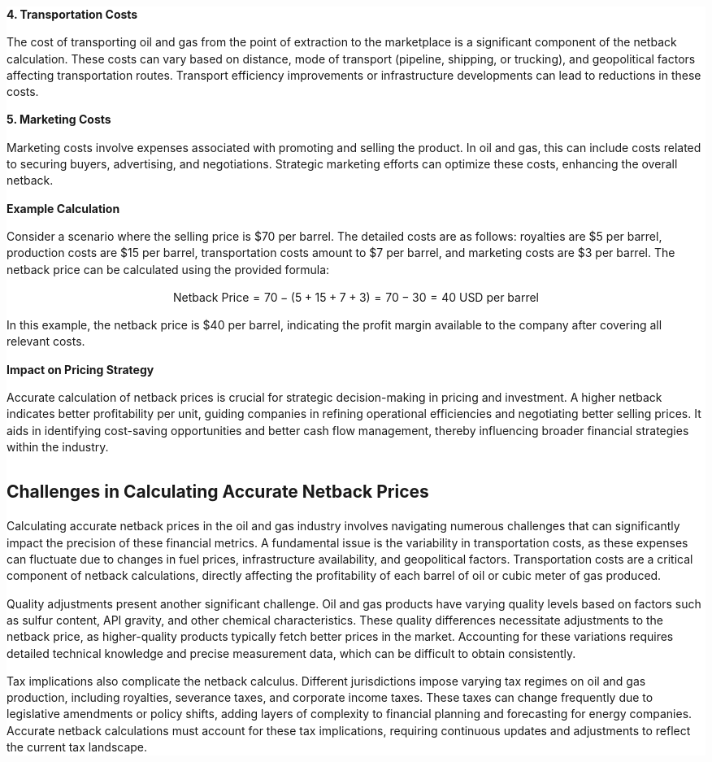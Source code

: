 **4. Transportation Costs**

The cost of transporting oil and gas from the point of extraction to the marketplace is a significant component of the netback calculation. These costs can vary based on distance, mode of transport (pipeline, shipping, or trucking), and geopolitical factors affecting transportation routes. Transport efficiency improvements or infrastructure developments can lead to reductions in these costs.

**5. Marketing Costs**

Marketing costs involve expenses associated with promoting and selling the product. In oil and gas, this can include costs related to securing buyers, advertising, and negotiations. Strategic marketing efforts can optimize these costs, enhancing the overall netback.

**Example Calculation**

Consider a scenario where the selling price is $70 per barrel. The detailed costs are as follows: royalties are $5 per barrel, production costs are $15 per barrel, transportation costs amount to $7 per barrel, and marketing costs are $3 per barrel. The netback price can be calculated using the provided formula:

$$
\text{Netback Price} = 70 - (5 + 15 + 7 + 3) = 70 - 30 = 40 \text{ USD per barrel}
$$

In this example, the netback price is $40 per barrel, indicating the profit margin available to the company after covering all relevant costs.

**Impact on Pricing Strategy**

Accurate calculation of netback prices is crucial for strategic decision-making in pricing and investment. A higher netback indicates better profitability per unit, guiding companies in refining operational efficiencies and negotiating better selling prices. It aids in identifying cost-saving opportunities and better cash flow management, thereby influencing broader financial strategies within the industry.

## Challenges in Calculating Accurate Netback Prices

Calculating accurate netback prices in the oil and gas industry involves navigating numerous challenges that can significantly impact the precision of these financial metrics. A fundamental issue is the variability in transportation costs, as these expenses can fluctuate due to changes in fuel prices, infrastructure availability, and geopolitical factors. Transportation costs are a critical component of netback calculations, directly affecting the profitability of each barrel of oil or cubic meter of gas produced.

Quality adjustments present another significant challenge. Oil and gas products have varying quality levels based on factors such as sulfur content, API gravity, and other chemical characteristics. These quality differences necessitate adjustments to the netback price, as higher-quality products typically fetch better prices in the market. Accounting for these variations requires detailed technical knowledge and precise measurement data, which can be difficult to obtain consistently.

Tax implications also complicate the netback calculus. Different jurisdictions impose varying tax regimes on oil and gas production, including royalties, severance taxes, and corporate income taxes. These taxes can change frequently due to legislative amendments or policy shifts, adding layers of complexity to financial planning and forecasting for energy companies. Accurate netback calculations must account for these tax implications, requiring continuous updates and adjustments to reflect the current tax landscape.
